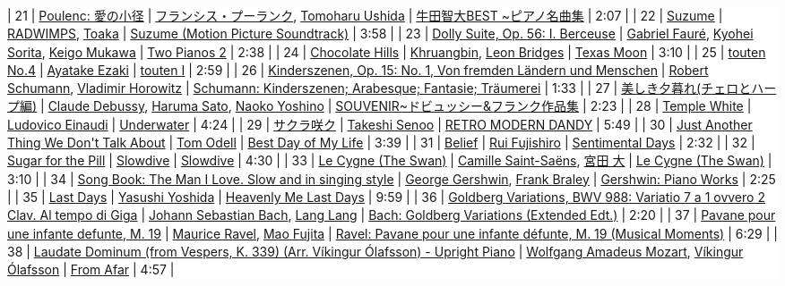| 21 | [Poulenc: 愛の小径](https://open.spotify.com/track/72nhak9DZ2egStp68ji0x7) | [フランシス・プーランク](https://open.spotify.com/artist/6STj8m2UOKPkUE3YkXEh1u), [Tomoharu Ushida](https://open.spotify.com/artist/6FQJl3uqOIuXjrpFv7QclR) | [牛田智大BEST \~ピアノ名曲集](https://open.spotify.com/album/2UojxP4ugI3Uwiv6Ki6Wnr) | 2:07 |
| 22 | [Suzume](https://open.spotify.com/track/1n1y2kFPISpF9WGD3JaFo5) | [RADWIMPS](https://open.spotify.com/artist/1EowJ1WwkMzkCkRomFhui7), [Toaka](https://open.spotify.com/artist/3GzVC7GGbmO2SuBu92DqUn) | [Suzume \(Motion Picture Soundtrack\)](https://open.spotify.com/album/6Ar5HxNWXtvraqs7FI7bYq) | 3:58 |
| 23 | [Dolly Suite, Op\. 56: I\. Berceuse](https://open.spotify.com/track/0rTWmhqlac0DNHc5xXk1SW) | [Gabriel Fauré](https://open.spotify.com/artist/2gClsBep1tt1rv1CN210SO), [Kyohei Sorita](https://open.spotify.com/artist/4m095PrHobn6OZq4SceZbc), [Keigo Mukawa](https://open.spotify.com/artist/31YgzVQJU0rrWzZGfzVVUF) | [Two Pianos 2](https://open.spotify.com/album/0QVZQD5ymGpz0klj9pzs7N) | 2:38 |
| 24 | [Chocolate Hills](https://open.spotify.com/track/1EUOby36hEzSkTVVKRAWQP) | [Khruangbin](https://open.spotify.com/artist/2mVVjNmdjXZZDvhgQWiakk), [Leon Bridges](https://open.spotify.com/artist/3qnGvpP8Yth1AqSBMqON5x) | [Texas Moon](https://open.spotify.com/album/2Xs9xSBhvyo8F6daRc1npu) | 3:10 |
| 25 | [touten No.4](https://open.spotify.com/track/2iTmJTOBvoldQ980R4GlSB) | [Ayatake Ezaki](https://open.spotify.com/artist/30XTStA4lExo4PotWkoOQT) | [touten I](https://open.spotify.com/album/41LcXRuuDjV8JicIVvKUPc) | 2:59 |
| 26 | [Kinderszenen, Op\. 15: No\. 1, Von fremden Ländern und Menschen](https://open.spotify.com/track/4vi9pBR7yJhBzGaNu0k1gj) | [Robert Schumann](https://open.spotify.com/artist/2UqjDAXnDxejEyE0CzfUrZ), [Vladimir Horowitz](https://open.spotify.com/artist/4Ws5hSoABAwvGJ4LhHwHgq) | [Schumann: Kinderszenen; Arabesque; Fantasie; Träumerei](https://open.spotify.com/album/5OmHBy2Gm6zSt7sihzbEW2) | 1:33 |
| 27 | [美しき夕暮れ\(チェロとハープ編\)](https://open.spotify.com/track/6jNeHhrtL9lPcsQSNWU8so) | [Claude Debussy](https://open.spotify.com/artist/1Uff91EOsvd99rtAupatMP), [Haruma Sato](https://open.spotify.com/artist/3H65pWTCUa1pcpNVq8HNuk), [Naoko Yoshino](https://open.spotify.com/artist/1zfl6prcMarqvXpCksIK99) | [SOUVENIR\~ドビュッシー&フランク作品集](https://open.spotify.com/album/43bKpNPSG2JMQTHqeDpxmH) | 2:23 |
| 28 | [Temple White](https://open.spotify.com/track/7elLKWtTEMCbOmYZ37ci9r) | [Ludovico Einaudi](https://open.spotify.com/artist/2uFUBdaVGtyMqckSeCl0Qj) | [Underwater](https://open.spotify.com/album/3DT821mYJb7Ore88vA8IOO) | 4:24 |
| 29 | [サクラ咲ク](https://open.spotify.com/track/3SQpONLkZGGXuX3fBYA2xn) | [Takeshi Senoo](https://open.spotify.com/artist/61n5YgL1SXRIre6tMYlhxq) | [RETRO MODERN DANDY](https://open.spotify.com/album/6uFdwPikkIIXX4dtC7BXuS) | 5:49 |
| 30 | [Just Another Thing We Don't Talk About](https://open.spotify.com/track/2FjX5cfe8tBV4Qd6ELhUNf) | [Tom Odell](https://open.spotify.com/artist/2txHhyCwHjUEpJjWrEyqyX) | [Best Day of My Life](https://open.spotify.com/album/1uwRGASmRNUTbd4KD3A6bw) | 3:39 |
| 31 | [Belief](https://open.spotify.com/track/4NEQrLQUbGX5XZtJzlXkgP) | [Rui Fujishiro](https://open.spotify.com/artist/49qFssdzJQct8i3VL9C9mE) | [Sentimental Days](https://open.spotify.com/album/0b1GNpqsnogyIWlpXB2Zi1) | 2:32 |
| 32 | [Sugar for the Pill](https://open.spotify.com/track/0eVz3hV2xOXdneGpnWDFpb) | [Slowdive](https://open.spotify.com/artist/72X6FHxaShda0XeQw3vbeF) | [Slowdive](https://open.spotify.com/album/1qDA0jVhj4ZTjGHmpbmmwa) | 4:30 |
| 33 | [Le Cygne \(The Swan\)](https://open.spotify.com/track/1Ke4gVLpNH2FB8DoyfKU1D) | [Camille Saint\-Saëns](https://open.spotify.com/artist/436sYg6CZhNefQJogaXeK0), [宮田 大](https://open.spotify.com/artist/6NlblLui5L3Nj9yLEa7Tze) | [Le Cygne \(The Swan\)](https://open.spotify.com/album/0n9PAU1YiFqWuc1u6wqUZu) | 3:10 |
| 34 | [Song Book: The Man I Love\. Slow and in singing style](https://open.spotify.com/track/4BlM6AO7TOtqxcY9qMHIuc) | [George Gershwin](https://open.spotify.com/artist/1YuknfkSYTTbolRpwZBOv4), [Frank Braley](https://open.spotify.com/artist/1hpAr3xZg2NpGFR59MO0Yl) | [Gershwin: Piano Works](https://open.spotify.com/album/4MkPnDnWYJvpJZDo2HhlKU) | 2:25 |
| 35 | [Last Days](https://open.spotify.com/track/2wKV2ewqNf2ZjW4Nn2X5i7) | [Yasushi Yoshida](https://open.spotify.com/artist/2u5s5wxfNszaIZwWknh3eB) | [Heavenly Me Last Days](https://open.spotify.com/album/2ygBTmJ4Mvq2hXL3Ssjojm) | 9:59 |
| 36 | [Goldberg Variations, BWV 988: Variatio 7 a 1 ovvero 2 Clav\. Al tempo di Giga](https://open.spotify.com/track/5fzzSHwK0iFGanI4suSuCA) | [Johann Sebastian Bach](https://open.spotify.com/artist/5aIqB5nVVvmFsvSdExz408), [Lang Lang](https://open.spotify.com/artist/1YZhNFBxkEB5UKTgMDvot4) | [Bach: Goldberg Variations \(Extended Edt.\)](https://open.spotify.com/album/3syYFlKHyCm7zb4otxwD95) | 2:20 |
| 37 | [Pavane pour une infante defunte, M\. 19](https://open.spotify.com/track/4R1pw35BzFFybVYw7eUIDM) | [Maurice Ravel](https://open.spotify.com/artist/17hR0sYHpx7VYTMRfFUOmY), [Mao Fujita](https://open.spotify.com/artist/1jN4Xmeo6upsAer2hRZhrl) | [Ravel: Pavane pour une infante défunte, M\. 19 \(Musical Moments\)](https://open.spotify.com/album/26ZWP985OgZiDrNE84oGar) | 6:29 |
| 38 | [Laudate Dominum \(from Vespers, K\. 339\) \(Arr\. Víkingur Ólafsson\) \- Upright Piano](https://open.spotify.com/track/2EJXYTlMDXkCcGEVRwdFAG) | [Wolfgang Amadeus Mozart](https://open.spotify.com/artist/4NJhFmfw43RLBLjQvxDuRS), [Víkingur Ólafsson](https://open.spotify.com/artist/0iqgjl0OG3z53PZVIB7ZyD) | [From Afar](https://open.spotify.com/album/0WBYzTL6L84FgYGfc3W2Ll) | 4:57 |